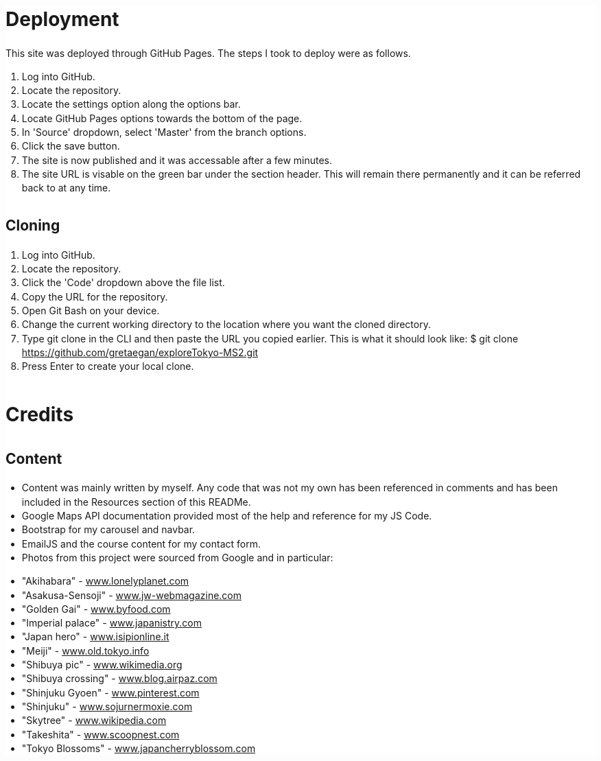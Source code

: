 

# Deployment 

This site was deployed through GitHub Pages. The steps I took to deploy were as follows.
1. Log into GitHub.
1. Locate the repository.
1. Locate the settings option along the options bar.
1. Locate GitHub Pages options towards the bottom of the page.
1. In 'Source' dropdown, select 'Master' from the branch options.
1. Click the save button.
1. The site is now published and it was accessable after a few minutes.
1. The site URL is visable on the green bar under the section header. This will remain there permanently and it can be referred back to at any time.

## Cloning
1. Log into GitHub.
1. Locate the repository.
1. Click the 'Code' dropdown above the file list.
1. Copy the URL for the repository.
1. Open Git Bash on your device.
1. Change the current working directory to the location where you want the cloned directory.
1. Type git clone in the CLI and then paste the URL you copied earlier. This is what it should look like: $ git clone
https://github.com/gretaegan/exploreTokyo-MS2.git
1. Press Enter to create your local clone.


# Credits 

## Content
* Content was mainly written by myself. Any code that was not my own has been referenced in comments and has been included in the Resources section of this READMe.
* Google Maps API documentation provided most of the help and reference for my JS Code.
* Bootstrap for my carousel and navbar.
* EmailJS and the course content for my contact form.
* Photos from this project were sourced from Google and in particular:
- "Akihabara" - www.lonelyplanet.com
- "Asakusa-Sensoji" - www.jw-webmagazine.com
- "Golden Gai" - www.byfood.com 
- "Imperial palace" - www.japanistry.com 
- "Japan hero" - www.isipionline.it 
- "Meiji" - www.old.tokyo.info 
- "Shibuya pic" - www.wikimedia.org 
- "Shibuya crossing" - www.blog.airpaz.com 
- "Shinjuku Gyoen" - www.pinterest.com 
- "Shinjuku" - www.sojurnermoxie.com 
- "Skytree" - www.wikipedia.com 
- "Takeshita" - www.scoopnest.com 
- "Tokyo Blossoms" - www.japancherryblossom.com 

